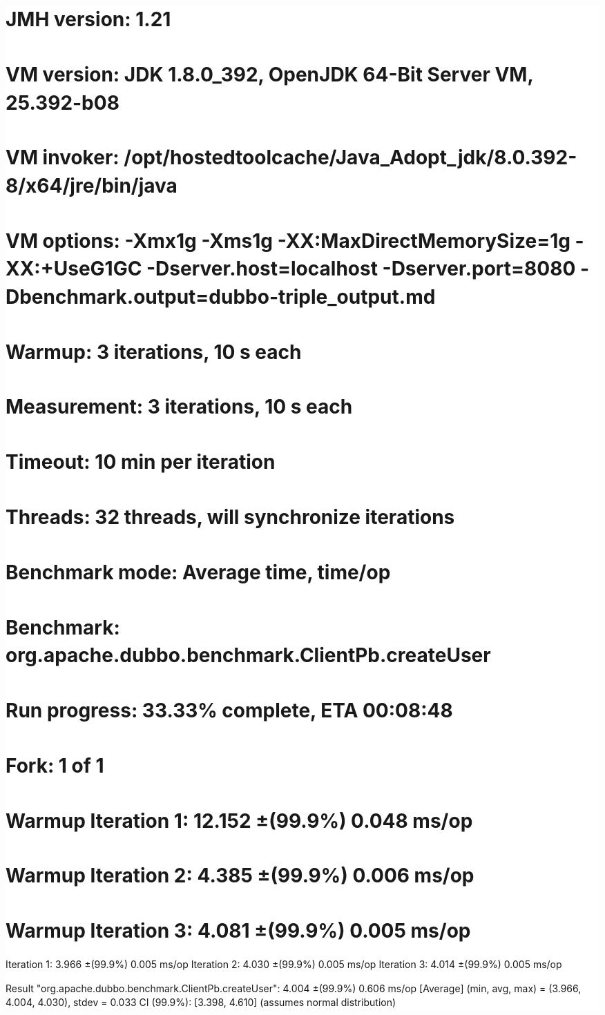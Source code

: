 
# JMH version: 1.21
# VM version: JDK 1.8.0_392, OpenJDK 64-Bit Server VM, 25.392-b08
# VM invoker: /opt/hostedtoolcache/Java_Adopt_jdk/8.0.392-8/x64/jre/bin/java
# VM options: -Xmx1g -Xms1g -XX:MaxDirectMemorySize=1g -XX:+UseG1GC -Dserver.host=localhost -Dserver.port=8080 -Dbenchmark.output=dubbo-triple_output.md
# Warmup: 3 iterations, 10 s each
# Measurement: 3 iterations, 10 s each
# Timeout: 10 min per iteration
# Threads: 32 threads, will synchronize iterations
# Benchmark mode: Average time, time/op
# Benchmark: org.apache.dubbo.benchmark.ClientPb.createUser

# Run progress: 33.33% complete, ETA 00:08:48
# Fork: 1 of 1
# Warmup Iteration   1: 12.152 ±(99.9%) 0.048 ms/op
# Warmup Iteration   2: 4.385 ±(99.9%) 0.006 ms/op
# Warmup Iteration   3: 4.081 ±(99.9%) 0.005 ms/op
Iteration   1: 3.966 ±(99.9%) 0.005 ms/op
Iteration   2: 4.030 ±(99.9%) 0.005 ms/op
Iteration   3: 4.014 ±(99.9%) 0.005 ms/op


Result "org.apache.dubbo.benchmark.ClientPb.createUser":
  4.004 ±(99.9%) 0.606 ms/op [Average]
  (min, avg, max) = (3.966, 4.004, 4.030), stdev = 0.033
  CI (99.9%): [3.398, 4.610] (assumes normal distribution)
